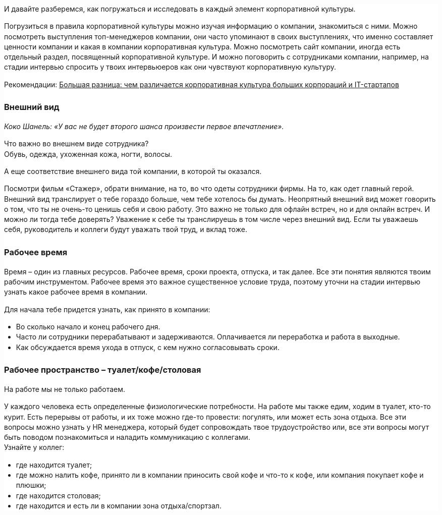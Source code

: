И давайте разберемся, как погружаться и исследовать в каждый элемент корпоративной культуры.   

Погрузиться в правила корпоративной культуры можно изучая информацию о компании, знакомиться с ними. Можно посмотреть выступления топ-менеджеров компании, они часто упоминают в своих выступлениях, что именно составляет ценности компании и какая в компании корпоративная культура. Можно посмотреть сайт компании, иногда есть отдельный раздел, посвященный корпоративной культуре. И можно поговорить с сотрудниками компании, например, на стадии интервью спросить у твоих интервьюеров как они чувствуют корпоративную культуру.  

Рекомендации: [Большая разница: чем различается корпоративная культура больших корпораций и IT-стартапов](https://www.forbes.ru/karera-i-svoy-biznes/348291-bolshaya-raznica-chem-razlichaetsya-korporativnaya-kultura-bolshih)   

### Внешний вид  

_Коко Шанель: «У вас не будет второго шанса произвести первое впечатление»._

Что важно во внешнем виде сотрудника?  
Обувь, одежда, ухоженная кожа, ногти, волосы.   

А еще соответствие внешнего вида той компании, в которой ты оказался.  

Посмотри фильм «Стажер», обрати внимание, на то, во что одеты сотрудники фирмы. На то, как одет главный герой. 
Внешний вид транслирует о тебе гораздо больше, чем тебе хотелось бы думать. Неопрятный внешний вид может говорить о том, что ты не очень-то ценишь себя и свою работу. Это важно не только для офлайн встреч, но и для онлайн встреч. И можно ли тогда тебе доверять? Уважение к себе ты  транслируешь в том числе через внешний вид. Если ты уважаешь себя, руководитель и коллеги будут уважать твой труд, и вклад тоже.   

### Рабочее время   
Время – один из главных ресурсов. Рабочее время, сроки проекта, отпуска, и так далее. Все эти понятия являются твоим рабочим инструментом. Рабочее время это важное существенное условие труда, поэтому уточни на стадии интервью узнать какое рабочее время в компании.  

Для начала тебе придется узнать, как принято в компании:   
- Во сколько начало и конец рабочего дня.   
- Часто ли сотрудники перерабатывают и задерживаются. Оплачивается ли переработка и работа в выходные.   
- Как обсуждается время ухода в отпуск, с кем нужно согласовывать сроки.    

### Рабочее пространство – туалет/кофе/столовая  
На работе мы не только работаем.   

У каждого человека есть определенные физиологические потребности. На работе мы также едим, ходим в туалет, кто-то курит. Есть перерывы от работы, и их тоже можно где-то провести: погулять, или может есть зона отдыха. Все эти вопросы можно узнать у HR менеджера, который будет сопровождать твое трудоустройство или, все эти вопросы могут быть поводом познакомиться и наладить коммуникацию с коллегами.   
Узнайте у коллег:   
- где находится туалет;   
- где можно налить кофе, принято ли в компании приносить свой кофе и что-то к кофе, или компания покупает кофе и плюшки;   
- где находится столовая;  
- где находится и есть ли в компании зона отдыха/спортзал.   
